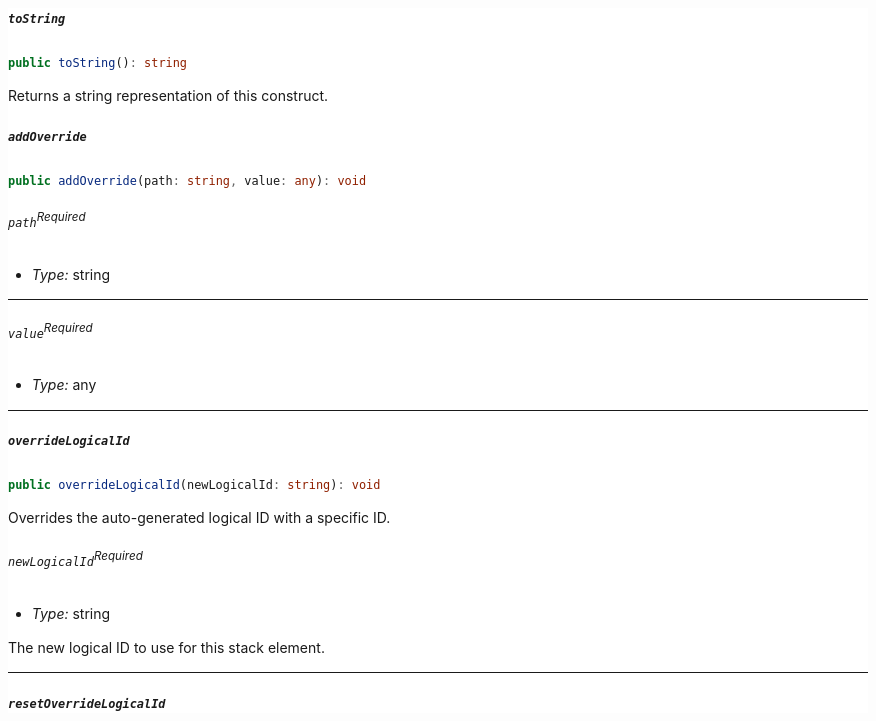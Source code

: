 
##### `toString` <a name="toString" id="rhizo-co-terraform-provider-oci.dataOciOcvpSupportedHostShapes.DataOciOcvpSupportedHostShapes.toString"></a>

```typescript
public toString(): string
```

Returns a string representation of this construct.

##### `addOverride` <a name="addOverride" id="rhizo-co-terraform-provider-oci.dataOciOcvpSupportedHostShapes.DataOciOcvpSupportedHostShapes.addOverride"></a>

```typescript
public addOverride(path: string, value: any): void
```

###### `path`<sup>Required</sup> <a name="path" id="rhizo-co-terraform-provider-oci.dataOciOcvpSupportedHostShapes.DataOciOcvpSupportedHostShapes.addOverride.parameter.path"></a>

- *Type:* string

---

###### `value`<sup>Required</sup> <a name="value" id="rhizo-co-terraform-provider-oci.dataOciOcvpSupportedHostShapes.DataOciOcvpSupportedHostShapes.addOverride.parameter.value"></a>

- *Type:* any

---

##### `overrideLogicalId` <a name="overrideLogicalId" id="rhizo-co-terraform-provider-oci.dataOciOcvpSupportedHostShapes.DataOciOcvpSupportedHostShapes.overrideLogicalId"></a>

```typescript
public overrideLogicalId(newLogicalId: string): void
```

Overrides the auto-generated logical ID with a specific ID.

###### `newLogicalId`<sup>Required</sup> <a name="newLogicalId" id="rhizo-co-terraform-provider-oci.dataOciOcvpSupportedHostShapes.DataOciOcvpSupportedHostShapes.overrideLogicalId.parameter.newLogicalId"></a>

- *Type:* string

The new logical ID to use for this stack element.

---

##### `resetOverrideLogicalId` <a name="resetOverrideLogicalId" id="rhizo-co-terraform-provider-oci.dataOciOcvpSupportedHostShapes.DataOciOcvpSupportedHostShapes.resetOverrideLogicalId"></a>
